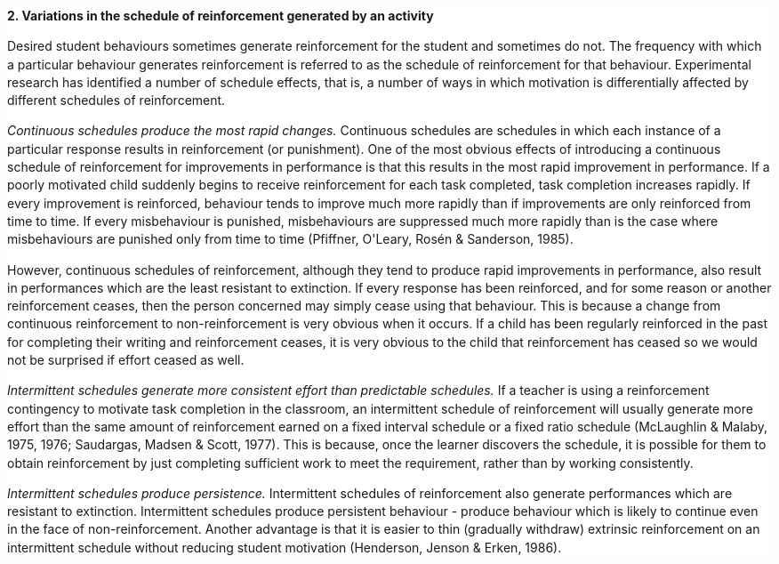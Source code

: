 **2. Variations in the schedule of reinforcement generated by an
activity**

Desired student behaviours sometimes generate reinforcement for the
student and sometimes do not. The frequency with which a particular
behaviour generates reinforcement is referred to as the schedule of
reinforcement for that behaviour. Experimental research has identified a
number of schedule effects, that is, a number of ways in which
motivation is differentially affected by different schedules of
reinforcement.

*Continuous schedules produce the most rapid changes.* Continuous
schedules are schedules in which each instance of a particular response
results in reinforcement (or punishment). One of the most obvious
effects of introducing a continuous schedule of reinforcement for
improvements in performance is that this results in the most rapid
improvement in performance. If a poorly motivated child suddenly begins
to receive reinforcement for each task completed, task completion
increases rapidly. If every improvement is reinforced, behaviour tends
to improve much more rapidly than if improvements are only reinforced
from time to time. If every misbehaviour is punished, misbehaviours are
suppressed much more rapidly than is the case where misbehaviours are
punished only from time to time (Pfiffner, O'Leary, Rosén & Sanderson,
1985).

However, continuous schedules of reinforcement, although they tend to
produce rapid improvements in performance, also result in performances
which are the least resistant to extinction. If every response has been
reinforced, and for some reason or another reinforcement ceases, then
the person concerned may simply cease using that behaviour. This is
because a change from continuous reinforcement to non-reinforcement is
very obvious when it occurs. If a child has been regularly reinforced in
the past for completing their writing and reinforcement ceases, it is
very obvious to the child that reinforcement has ceased so we would not
be surprised if effort ceased as well.

*Intermittent schedules generate more consistent effort than predictable
schedules.* If a teacher is using a reinforcement contingency to
motivate task completion in the classroom, an intermittent schedule of
reinforcement will usually generate more effort than the same amount of
reinforcement earned on a fixed interval schedule or a fixed ratio
schedule (McLaughlin & Malaby, 1975, 1976; Saudargas, Madsen & Scott,
1977). This is because, once the learner discovers the schedule, it is
possible for them to obtain reinforcement by just completing sufficient
work to meet the requirement, rather than by working consistently.

*Intermittent schedules produce persistence.* Intermittent schedules of
reinforcement also generate performances which are resistant to
extinction. Intermittent schedules produce persistent behaviour -
produce behaviour which is likely to continue even in the face of
non-reinforcement. Another advantage is that it is easier to thin
(gradually withdraw) extrinsic reinforcement on an intermittent schedule
without reducing student motivation (Henderson, Jenson & Erken, 1986).
